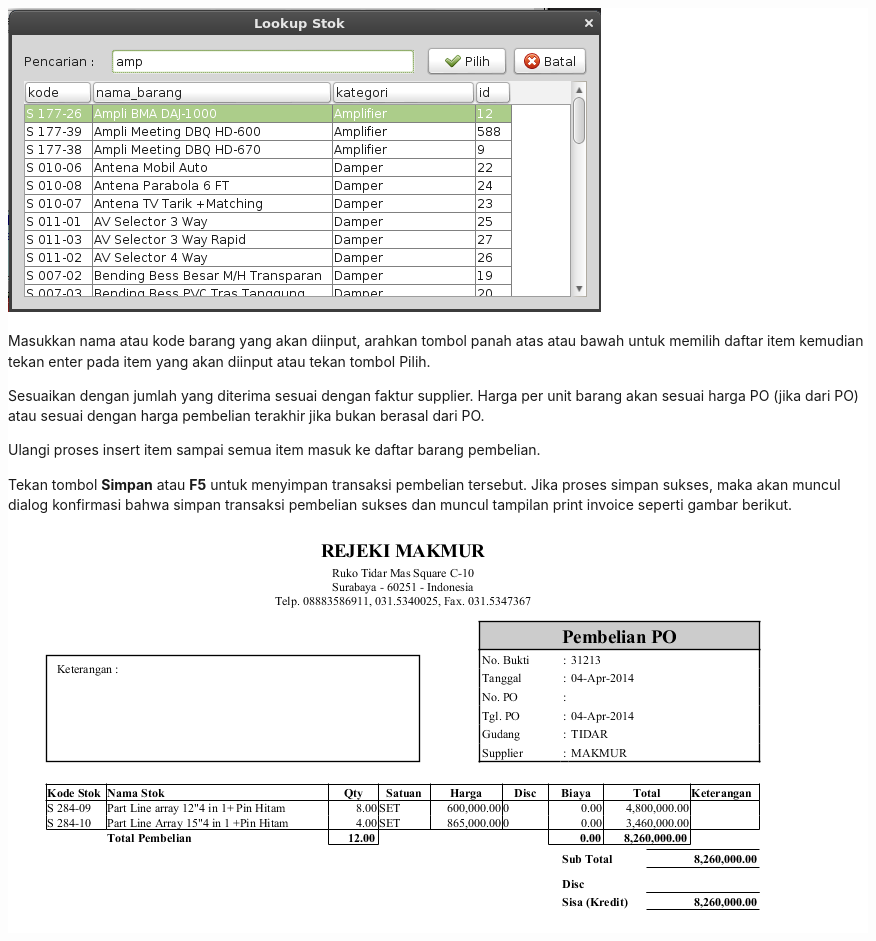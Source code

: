 ![Lookup Item](resources/Stok-LookupItem.png)

Masukkan nama atau kode barang yang akan diinput, arahkan tombol panah atas atau bawah untuk memilih daftar item kemudian tekan enter pada item yang akan diinput
atau tekan tombol Pilih.

Sesuaikan dengan jumlah yang diterima sesuai dengan faktur supplier. Harga per unit barang akan sesuai harga PO (jika dari PO) atau sesuai dengan harga pembelian terakhir
jika bukan berasal dari PO.

Ulangi proses insert item sampai semua item masuk ke daftar barang pembelian.

Tekan tombol **Simpan** atau **F5** untuk menyimpan transaksi pembelian tersebut. Jika proses simpan sukses, maka akan muncul dialog konfirmasi bahwa simpan 
transaksi pembelian sukses dan muncul tampilan print invoice seperti gambar berikut.

![Cetak Faktur Pembelian](resources/Pembelian-Faktur-Print.png)
